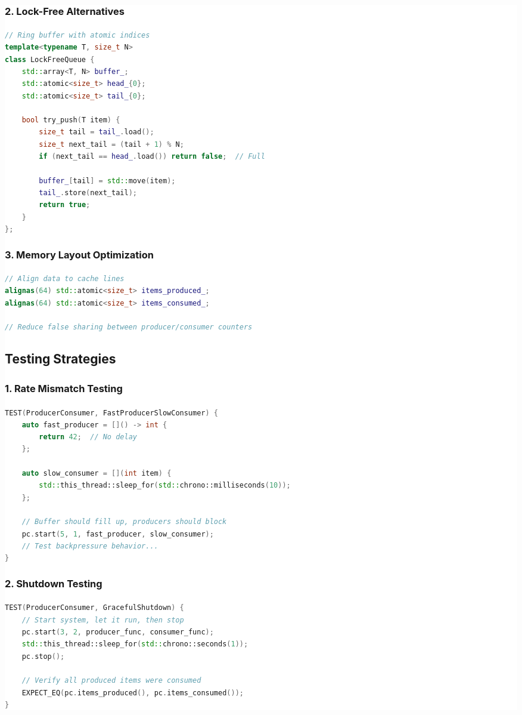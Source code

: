 ### **2. Lock-Free Alternatives**
```cpp
// Ring buffer with atomic indices
template<typename T, size_t N>
class LockFreeQueue {
    std::array<T, N> buffer_;
    std::atomic<size_t> head_{0};
    std::atomic<size_t> tail_{0};
    
    bool try_push(T item) {
        size_t tail = tail_.load();
        size_t next_tail = (tail + 1) % N;
        if (next_tail == head_.load()) return false;  // Full
        
        buffer_[tail] = std::move(item);
        tail_.store(next_tail);
        return true;
    }
};
```

### **3. Memory Layout Optimization**
```cpp
// Align data to cache lines
alignas(64) std::atomic<size_t> items_produced_;
alignas(64) std::atomic<size_t> items_consumed_;

// Reduce false sharing between producer/consumer counters
```

## Testing Strategies

### **1. Rate Mismatch Testing**
```cpp
TEST(ProducerConsumer, FastProducerSlowConsumer) {
    auto fast_producer = []() -> int {
        return 42;  // No delay
    };
    
    auto slow_consumer = [](int item) {
        std::this_thread::sleep_for(std::chrono::milliseconds(10));
    };
    
    // Buffer should fill up, producers should block
    pc.start(5, 1, fast_producer, slow_consumer);
    // Test backpressure behavior...
}
```

### **2. Shutdown Testing**
```cpp
TEST(ProducerConsumer, GracefulShutdown) {
    // Start system, let it run, then stop
    pc.start(3, 2, producer_func, consumer_func);
    std::this_thread::sleep_for(std::chrono::seconds(1));
    pc.stop();
    
    // Verify all produced items were consumed
    EXPECT_EQ(pc.items_produced(), pc.items_consumed());
}
```
